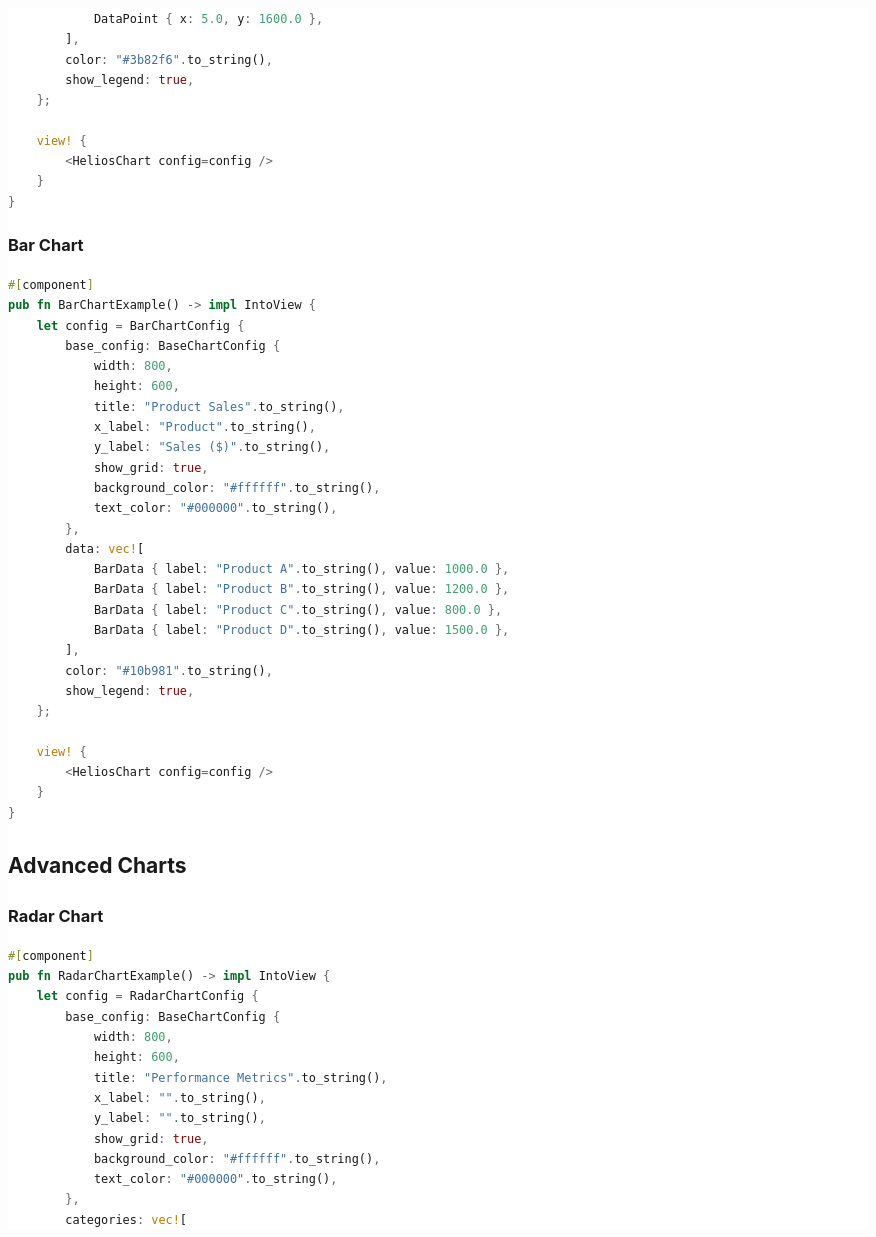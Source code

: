 ```rust
            DataPoint { x: 5.0, y: 1600.0 },
        ],
        color: "#3b82f6".to_string(),
        show_legend: true,
    };

    view! {
        <HeliosChart config=config />
    }
}
```

### Bar Chart

```rust
#[component]
pub fn BarChartExample() -> impl IntoView {
    let config = BarChartConfig {
        base_config: BaseChartConfig {
            width: 800,
            height: 600,
            title: "Product Sales".to_string(),
            x_label: "Product".to_string(),
            y_label: "Sales ($)".to_string(),
            show_grid: true,
            background_color: "#ffffff".to_string(),
            text_color: "#000000".to_string(),
        },
        data: vec![
            BarData { label: "Product A".to_string(), value: 1000.0 },
            BarData { label: "Product B".to_string(), value: 1200.0 },
            BarData { label: "Product C".to_string(), value: 800.0 },
            BarData { label: "Product D".to_string(), value: 1500.0 },
        ],
        color: "#10b981".to_string(),
        show_legend: true,
    };

    view! {
        <HeliosChart config=config />
    }
}
```

## Advanced Charts

### Radar Chart

```rust
#[component]
pub fn RadarChartExample() -> impl IntoView {
    let config = RadarChartConfig {
        base_config: BaseChartConfig {
            width: 800,
            height: 600,
            title: "Performance Metrics".to_string(),
            x_label: "".to_string(),
            y_label: "".to_string(),
            show_grid: true,
            background_color: "#ffffff".to_string(),
            text_color: "#000000".to_string(),
        },
        categories: vec![
```